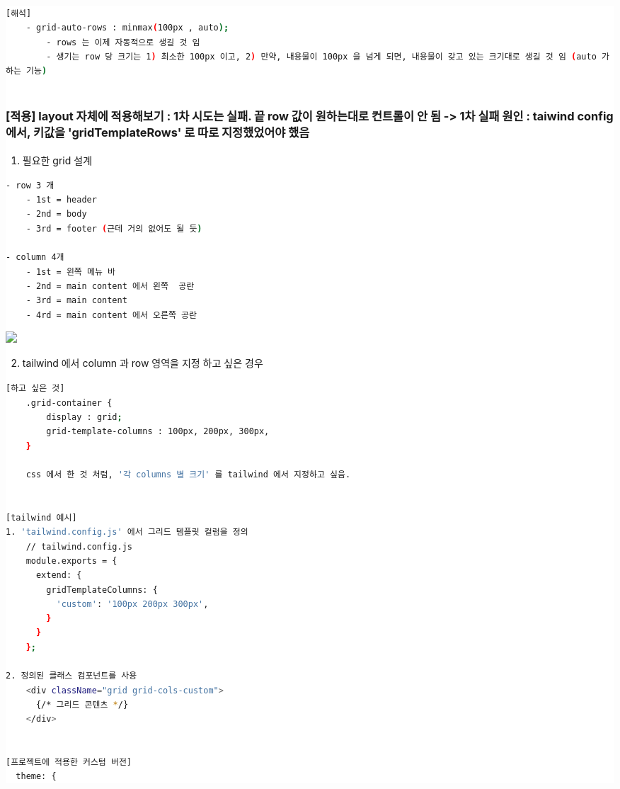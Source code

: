``` bash 
[해석]
	- grid-auto-rows : minmax(100px , auto);
		- rows 는 이제 자동적으로 생길 것 임
		- 생기는 row 당 크기는 1) 최소한 100px 이고, 2) 만약, 내용물이 100px 을 넘게 되면, 내용물이 갖고 있는 크기대로 생길 것 임 (auto 가 하는 기능)



```





### [적용] layout 자체에 적용해보기 : 1차 시도는 실패. 끝 row 값이 원하는대로 컨트롤이 안 됨 -> 1차 실패 원인 : taiwind config 에서, 키값을 'gridTemplateRows' 로 따로 지정했었어야 했음 
1. 필요한 grid 설계 
``` bash
- row 3 개
	- 1st = header
	- 2nd = body 
	- 3rd = footer (근데 거의 없어도 될 듯)

- column 4개 
	- 1st = 왼쪽 메뉴 바 
	- 2nd = main content 에서 왼쪽  공란 
	- 3rd = main content
	- 4rd = main content 에서 오른쪽 공란

```


![](https://i.imgur.com/jhuZ3T5.png)



2. tailwind 에서 column 과 row 영역을 지정 하고 싶은 경우 
``` bash
[하고 싶은 것]
	.grid-container {
		display : grid;
		grid-template-columns : 100px, 200px, 300px,
	}

	css 에서 한 것 처럼, '각 columns 별 크기' 를 tailwind 에서 지정하고 싶음. 


[tailwind 예시]
1. 'tailwind.config.js' 에서 그리드 템플릿 컬럼을 정의
	// tailwind.config.js
	module.exports = {
	  extend: {
	    gridTemplateColumns: {
	      'custom': '100px 200px 300px',
	    }
	  }
	};

2. 정의된 클래스 컴포넌트를 사용
	<div className="grid grid-cols-custom">
	  {/* 그리드 콘텐츠 */}
	</div>


[프로젝트에 적용한 커스텀 버전]
  theme: {
```